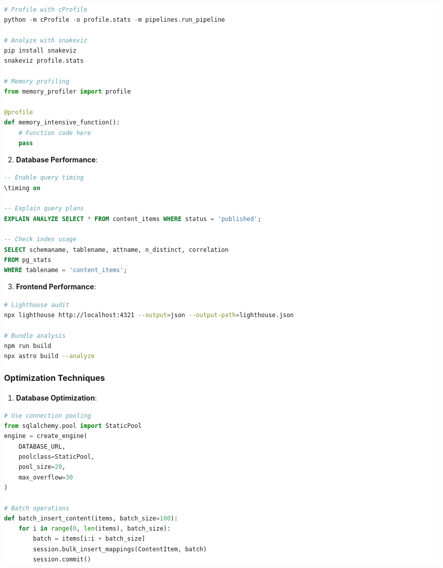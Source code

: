 ```python
# Profile with cProfile
python -m cProfile -o profile.stats -m pipelines.run_pipeline

# Analyze with snakeviz
pip install snakeviz
snakeviz profile.stats

# Memory profiling
from memory_profiler import profile

@profile
def memory_intensive_function():
    # Function code here
    pass
```

2. **Database Performance**:

```sql
-- Enable query timing
\timing on

-- Explain query plans
EXPLAIN ANALYZE SELECT * FROM content_items WHERE status = 'published';

-- Check index usage
SELECT schemaname, tablename, attname, n_distinct, correlation 
FROM pg_stats 
WHERE tablename = 'content_items';
```

3. **Frontend Performance**:

```bash
# Lighthouse audit
npx lighthouse http://localhost:4321 --output=json --output-path=lighthouse.json

# Bundle analysis
npm run build
npx astro build --analyze
```

### Optimization Techniques

1. **Database Optimization**:

```python
# Use connection pooling
from sqlalchemy.pool import StaticPool
engine = create_engine(
    DATABASE_URL,
    poolclass=StaticPool,
    pool_size=20,
    max_overflow=30
)

# Batch operations
def batch_insert_content(items, batch_size=100):
    for i in range(0, len(items), batch_size):
        batch = items[i:i + batch_size]
        session.bulk_insert_mappings(ContentItem, batch)
        session.commit()
```
